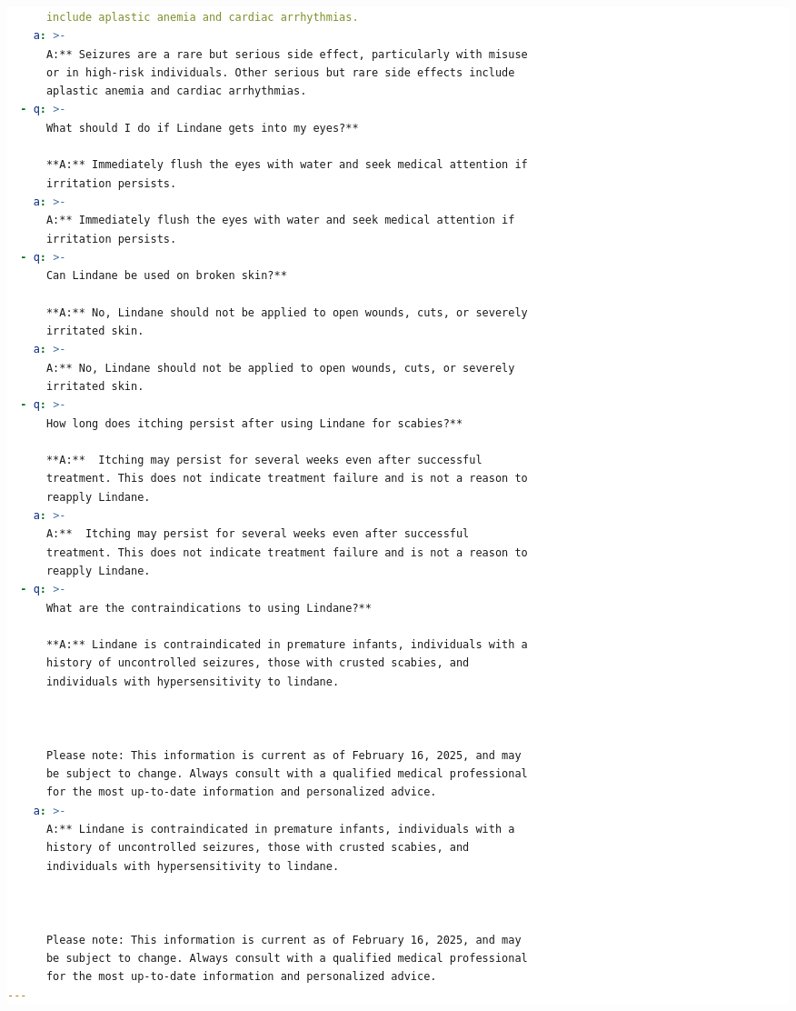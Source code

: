 ```yaml
      include aplastic anemia and cardiac arrhythmias.
    a: >-
      A:** Seizures are a rare but serious side effect, particularly with misuse
      or in high-risk individuals. Other serious but rare side effects include
      aplastic anemia and cardiac arrhythmias.
  - q: >-
      What should I do if Lindane gets into my eyes?**

      **A:** Immediately flush the eyes with water and seek medical attention if
      irritation persists.
    a: >-
      A:** Immediately flush the eyes with water and seek medical attention if
      irritation persists.
  - q: >-
      Can Lindane be used on broken skin?**

      **A:** No, Lindane should not be applied to open wounds, cuts, or severely
      irritated skin.
    a: >-
      A:** No, Lindane should not be applied to open wounds, cuts, or severely
      irritated skin.
  - q: >-
      How long does itching persist after using Lindane for scabies?**

      **A:**  Itching may persist for several weeks even after successful
      treatment. This does not indicate treatment failure and is not a reason to
      reapply Lindane.
    a: >-
      A:**  Itching may persist for several weeks even after successful
      treatment. This does not indicate treatment failure and is not a reason to
      reapply Lindane.
  - q: >-
      What are the contraindications to using Lindane?**

      **A:** Lindane is contraindicated in premature infants, individuals with a
      history of uncontrolled seizures, those with crusted scabies, and
      individuals with hypersensitivity to lindane.



      Please note: This information is current as of February 16, 2025, and may
      be subject to change. Always consult with a qualified medical professional
      for the most up-to-date information and personalized advice.
    a: >-
      A:** Lindane is contraindicated in premature infants, individuals with a
      history of uncontrolled seizures, those with crusted scabies, and
      individuals with hypersensitivity to lindane.



      Please note: This information is current as of February 16, 2025, and may
      be subject to change. Always consult with a qualified medical professional
      for the most up-to-date information and personalized advice.
---
```
